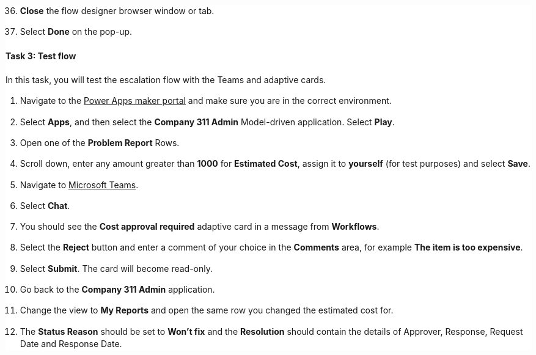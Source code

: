 36. **Close** the flow designer browser window or tab.

37. Select **Done** on the pop-up.


#### Task 3: Test flow

In this task, you will test the escalation flow with the Teams and adaptive cards.

1.  Navigate to the [Power Apps maker portal](https://make.powerapps.com/) and make sure you are in the correct environment.

2.  Select **Apps**, and then select the **Company 311 Admin** Model-driven application. Select **Play**.

3.  Open one of the **Problem Report** Rows.

4.  Scroll down, enter any amount greater than **1000** for **Estimated Cost**, assign it to **yourself** (for test purposes) and select **Save**.

5.  Navigate to [Microsoft Teams](https://teams.microsoft.com).

6.  Select **Chat**.

7. You should see the **Cost approval required** adaptive card in a message from **Workflows**.

8. Select the **Reject** button and enter a comment of your choice in the **Comments** area, for example **The item is too expensive**.

9. Select **Submit**. The card will become read-only.

10. Go back to the **Company 311 Admin** application.

11. Change the view to **My Reports** and open the same row you changed the estimated cost for.

12. The **Status Reason** should be set to **Won’t fix** and the **Resolution** should contain the details of Approver, Response, Request Date and Response Date.
